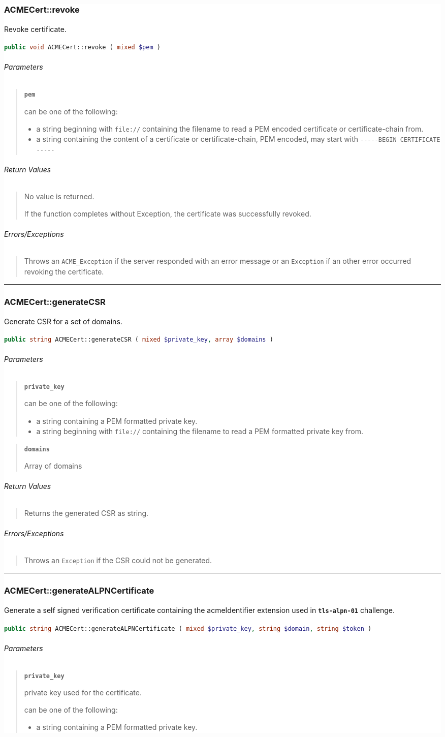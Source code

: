 
### ACMECert::revoke

Revoke certificate.
```php
public void ACMECert::revoke ( mixed $pem )
```
###### Parameters
> **`pem`**
>
> can be one of the following:
> * a string beginning with `file://` containing the filename to read a PEM encoded certificate or certificate-chain from.
> * a string containing the content of a certificate or certificate-chain, PEM encoded, may start with `-----BEGIN CERTIFICATE-----`
###### Return Values
> No value is returned.
>
> If the function completes without Exception, the certificate was successfully revoked.
###### Errors/Exceptions
> Throws an `ACME_Exception` if the server responded with an error message or an `Exception` if an other error occurred revoking the certificate.

---

### ACMECert::generateCSR

Generate CSR for a set of domains.
```php
public string ACMECert::generateCSR ( mixed $private_key, array $domains )
```
###### Parameters
> **`private_key`**
>
> can be one of the following:
> * a string containing a PEM formatted private key.
> * a string beginning with `file://` containing the filename to read a PEM formatted private key from.

> **`domains`**
>
> Array of domains
###### Return Values
> Returns the generated CSR as string.
###### Errors/Exceptions
> Throws an `Exception` if the CSR could not be generated.

---

### ACMECert::generateALPNCertificate

Generate a self signed verification certificate containing the acmeIdentifier extension used in **`tls-alpn-01`** challenge.
```php
public string ACMECert::generateALPNCertificate ( mixed $private_key, string $domain, string $token )
```
###### Parameters
> **`private_key`**
>
> private key used for the certificate.
>
> can be one of the following:
> * a string containing a PEM formatted private key.